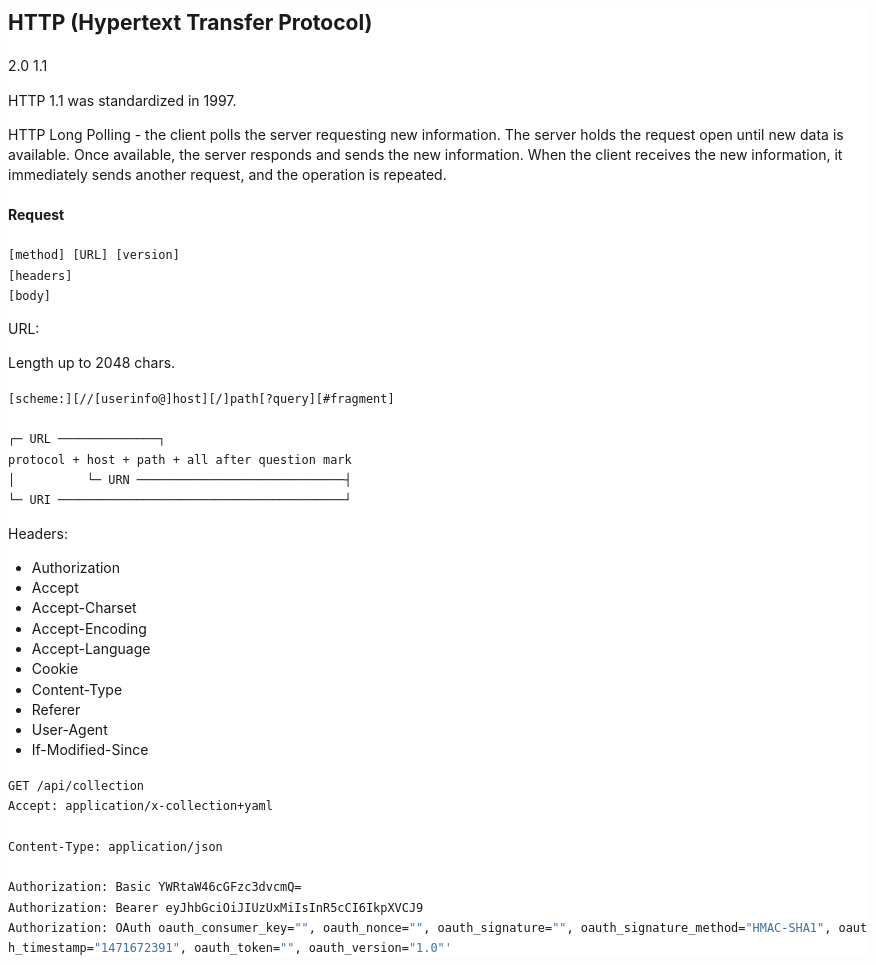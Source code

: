 HTTP (Hypertext Transfer Protocol)
-
2.0
1.1

HTTP 1.1 was standardized in 1997.

HTTP Long Polling - the client polls the server requesting new information.
The server holds the request open until new data is available.
Once available, the server responds and sends the new information.
When the client receives the new information, it immediately sends another request,
and the operation is repeated.

#### Request

````
[method] [URL] [version]
[headers]
[body]
````

URL:

Length up to 2048 chars.

````
[scheme:][//[userinfo@]host][/]path[?query][#fragment]

┌─ URL ──────────────┐
protocol + host + path + all after question mark
│          └─ URN ─────────────────────────────┤
└─ URI ────────────────────────────────────────┘
````

Headers:

* Authorization
* Accept
* Accept-Charset
* Accept-Encoding
* Accept-Language
* Cookie
* Content-Type
* Referer
* User-Agent
* If-Modified-Since

````sh
GET /api/collection
Accept: application/x-collection+yaml

Content-Type: application/json

Authorization: Basic YWRtaW46cGFzc3dvcmQ=
Authorization: Bearer eyJhbGciOiJIUzUxMiIsInR5cCI6IkpXVCJ9
Authorization: OAuth oauth_consumer_key="", oauth_nonce="", oauth_signature="", oauth_signature_method="HMAC-SHA1", oauth_timestamp="1471672391", oauth_token="", oauth_version="1.0"'
````
